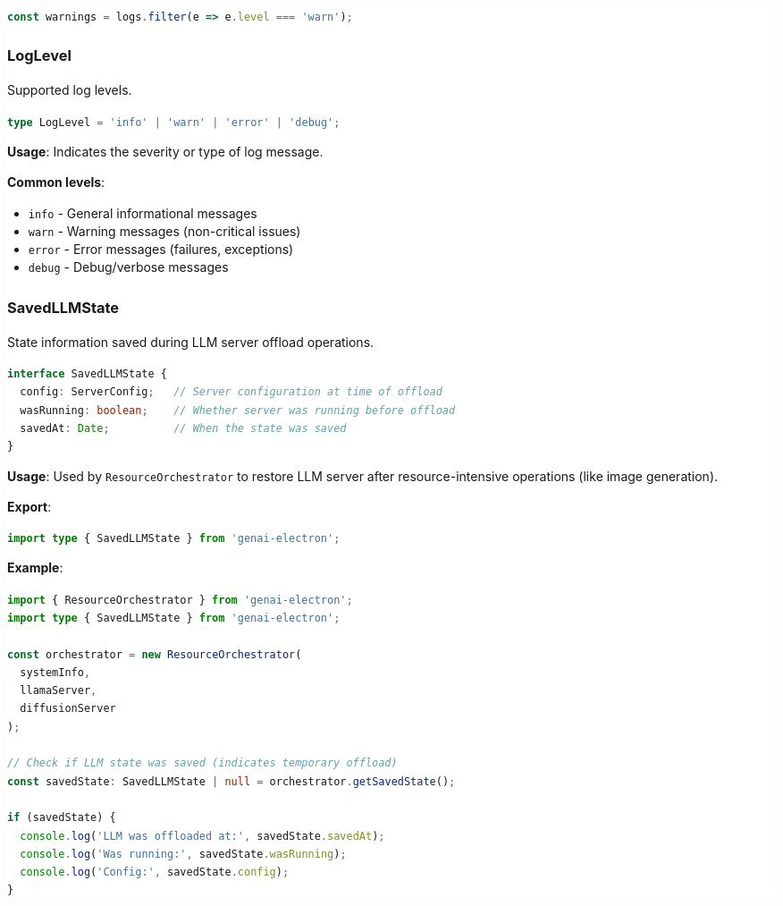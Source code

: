 ```typescript
const warnings = logs.filter(e => e.level === 'warn');
```

### LogLevel

Supported log levels.

```typescript
type LogLevel = 'info' | 'warn' | 'error' | 'debug';
```

**Usage**: Indicates the severity or type of log message.

**Common levels**:
- `info` - General informational messages
- `warn` - Warning messages (non-critical issues)
- `error` - Error messages (failures, exceptions)
- `debug` - Debug/verbose messages

### SavedLLMState

State information saved during LLM server offload operations.

```typescript
interface SavedLLMState {
  config: ServerConfig;   // Server configuration at time of offload
  wasRunning: boolean;    // Whether server was running before offload
  savedAt: Date;          // When the state was saved
}
```

**Usage**: Used by `ResourceOrchestrator` to restore LLM server after resource-intensive operations (like image generation).

**Export**:
```typescript
import type { SavedLLMState } from 'genai-electron';
```

**Example**:
```typescript
import { ResourceOrchestrator } from 'genai-electron';
import type { SavedLLMState } from 'genai-electron';

const orchestrator = new ResourceOrchestrator(
  systemInfo,
  llamaServer,
  diffusionServer
);

// Check if LLM state was saved (indicates temporary offload)
const savedState: SavedLLMState | null = orchestrator.getSavedState();

if (savedState) {
  console.log('LLM was offloaded at:', savedState.savedAt);
  console.log('Was running:', savedState.wasRunning);
  console.log('Config:', savedState.config);
}
```
